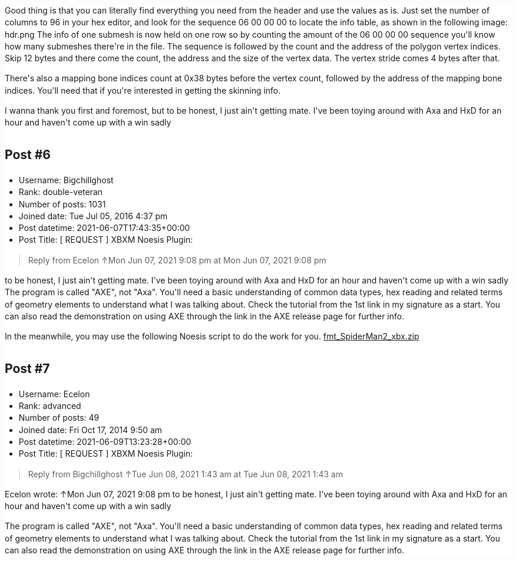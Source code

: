 Good thing is that you can literally find everything you need from the header and use the values as is. Just set the number of columns to 96 in your hex editor, and look for the sequence 06 00 00 00 to locate the info table, as shown in the following image:
hdr.png
The info of one submesh is now held on one row so by counting the amount of the 06 00 00 00 sequence you'll know how many submeshes there're in the file. The sequence is followed by the count and the address of the polygon vertex indices. Skip 12 bytes and there come the count, the address and the size of the vertex data. The vertex stride comes 4 bytes after that. 

There's also a mapping bone indices count at 0x38 bytes before the vertex count, followed by the address of the mapping bone indices. You'll need that if you're interested in getting the skinning info.

I wanna thank you first and foremost, but to be honest, I just ain't getting mate. I've been toying around with Axa and HxD for an hour and haven't come up with a win sadly
## Post #6
- Username: Bigchillghost
- Rank: double-veteran
- Number of posts: 1031
- Joined date: Tue Jul 05, 2016 4:37 pm
- Post datetime: 2021-06-07T17:43:35+00:00
- Post Title: [ REQUEST ] XBXM Noesis Plugin:

> Reply from Ecelon ↑Mon Jun 07, 2021 9:08 pm at Mon Jun 07, 2021 9:08 pm
>
> 
to be honest, I just ain't getting mate. I've been toying around with Axa and HxD for an hour and haven't come up with a win sadly
The program is called "AXE", not "Axa". You'll need a basic understanding of common data types, hex reading and related terms of geometry elements to understand what I was talking about. Check the tutorial from the 1st link in my signature as a start. You can also read the demonstration on using AXE through the link in the AXE release page for further info.

In the meanwhile, you may use the following Noesis script to do the work for you.
[fmt_SpiderMan2_xbx.zip](https://xentaxbackup.github.io/file/20260_fmt_SpiderMan2_xbx.zip)
## Post #7
- Username: Ecelon
- Rank: advanced
- Number of posts: 49
- Joined date: Fri Oct 17, 2014 9:50 am
- Post datetime: 2021-06-09T13:23:28+00:00
- Post Title: [ REQUEST ] XBXM Noesis Plugin:

> Reply from Bigchillghost ↑Tue Jun 08, 2021 1:43 am at Tue Jun 08, 2021 1:43 am
>
> 
Ecelon wrote: ↑Mon Jun 07, 2021 9:08 pm
to be honest, I just ain't getting mate. I've been toying around with Axa and HxD for an hour and haven't come up with a win sadly

The program is called "AXE", not "Axa". You'll need a basic understanding of common data types, hex reading and related terms of geometry elements to understand what I was talking about. Check the tutorial from the 1st link in my signature as a start. You can also read the demonstration on using AXE through the link in the AXE release page for further info.
